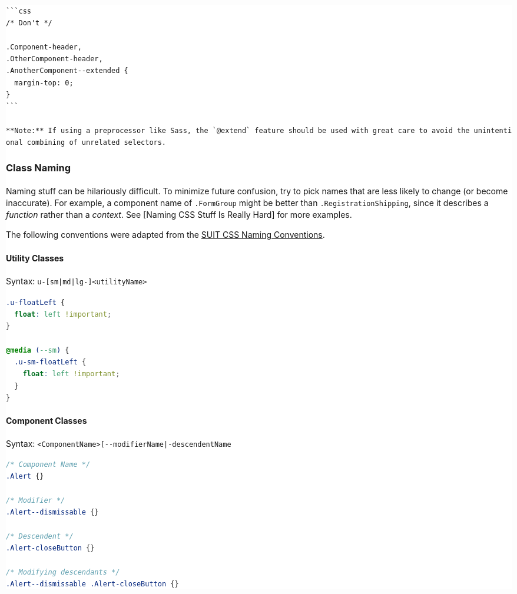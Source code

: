     ```css
    /* Don't */

    .Component-header,
    .OtherComponent-header,
    .AnotherComponent--extended {
      margin-top: 0;
    }
    ```

    **Note:** If using a preprocessor like Sass, the `@extend` feature should be used with great care to avoid the unintentional combining of unrelated selectors.

### Class Naming

Naming stuff can be hilariously difficult. To minimize future confusion, try to pick names that are less likely to change (or become inaccurate). For example, a component name of `.FormGroup` might be better than `.RegistrationShipping`, since it describes a _function_ rather than a _context_. See [Naming CSS Stuff Is Really Hard] for more examples.

The following conventions were adapted from the [SUIT CSS Naming Conventions].

#### Utility Classes

Syntax: `u-[sm|md|lg-]<utilityName>`

```css
.u-floatLeft {
  float: left !important;
}

@media (--sm) {
  .u-sm-floatLeft {
    float: left !important;
  }
}
```

#### Component Classes

Syntax: `<ComponentName>[--modifierName|-descendentName`

```css
/* Component Name */
.Alert {}

/* Modifier */
.Alert--dismissable {}

/* Descendent */
.Alert-closeButton {}

/* Modifying descendants */
.Alert--dismissable .Alert-closeButton {}
```


[ARIA Role, State, and Property Quick Reference]: https://www.w3.org/TR/html-aria/#aria-table
[About HTML Semantics and Front-end Architecture]: http://nicolasgallagher.com/about-html-semantics-front-end-architecture
[Atom]: http://atom.io
[Atomic CSS and Lobotomized Owls]: http://alistapart.com/article/axiomatic-css-and-lobotomized-owls
[Autoprefixer]: https://github.com/postcss/autoprefixer
[CSS Dig]: https://css-tricks.com/starting-a-refactor-with-css-dig/
[CSS Guidelines: Architectural Principles]: http://cssguidelin.es/#architectural-principles
[CSS Guidelines: JavaScript Hooks]: http://cssguidelin.es/#javascript-hooks
[CSS Guidelines]: http://cssguidelin.es
[CSS Property Order]: http://markdotto.com/2011/11/29/css-property-order/
[CSS Reset]: http://meyerweb.com/eric/tools/css/reset/
[CSScomb config]: http://
[CSScomb]: http://csscomb.com
[Code Guide by @mdo]: http://codeguide.co/#css
[KSS]: https://github.com/kss-node/kss-node
[Modular CSS BEM/OOCSS Naming]: http://benfrain.com/modular-css-bem-oocss-naming/
[normalize.css]: http://necolas.github.io/normalize.css/
[Outside In]: http://webdesign.tutsplus.com/articles/outside-in-ordering-css-properties-by-importance--cms-21685
[PostCSS]: https://github.com/postcss/postcss
[Rework]: https://github.com/reworkcss/rework
[SUIT CSS Linter]: https://github.com/necolas/postcss-bem-linter
[SUIT CSS Naming Conventions]: https://github.com/suitcss/suit/blob/master/doc/naming-conventions.md
[SUIT CSS Utils]: https://github.com/suitcss/utils
[Sass Guidelines: The 7-1 Pattern]: http://sass-guidelin.es/#the-7-1-pattern
[stylelint]: https://stylelint.io/
[stylefmt]: https://github.com/morishitter/stylefmt
[Sublime Text]: http://sublimetext.com
[The CSS Specificity Graph]: http://csswizardry.com/2014/10/the-specificity-graph/